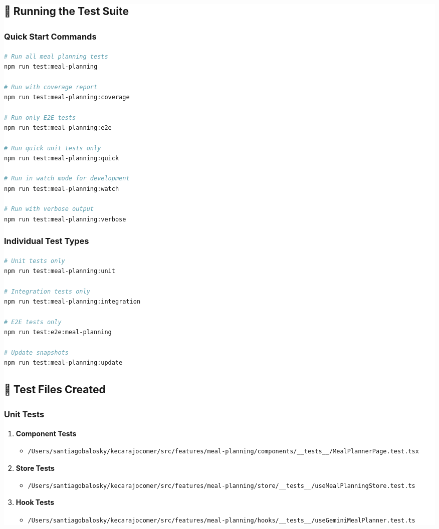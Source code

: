 ## 🚀 Running the Test Suite

### Quick Start Commands
```bash
# Run all meal planning tests
npm run test:meal-planning

# Run with coverage report
npm run test:meal-planning:coverage

# Run only E2E tests
npm run test:meal-planning:e2e

# Run quick unit tests only
npm run test:meal-planning:quick

# Run in watch mode for development
npm run test:meal-planning:watch

# Run with verbose output
npm run test:meal-planning:verbose
```

### Individual Test Types
```bash
# Unit tests only
npm run test:meal-planning:unit

# Integration tests only
npm run test:meal-planning:integration

# E2E tests only
npm run test:e2e:meal-planning

# Update snapshots
npm run test:meal-planning:update
```

## 📁 Test Files Created

### Unit Tests
1. **Component Tests**
   - `/Users/santiagobalosky/kecarajocomer/src/features/meal-planning/components/__tests__/MealPlannerPage.test.tsx`

2. **Store Tests**
   - `/Users/santiagobalosky/kecarajocomer/src/features/meal-planning/store/__tests__/useMealPlanningStore.test.ts`

3. **Hook Tests**
   - `/Users/santiagobalosky/kecarajocomer/src/features/meal-planning/hooks/__tests__/useGeminiMealPlanner.test.ts`
